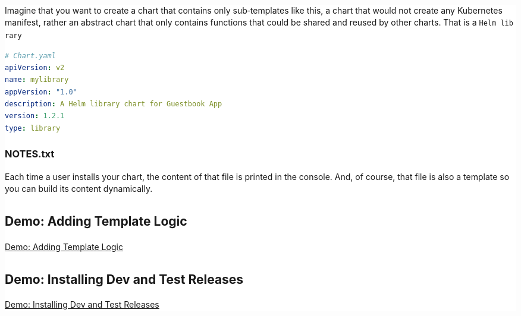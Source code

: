 Imagine that you want to create a chart that contains only sub‑templates like this, a chart that would not create any Kubernetes manifest, rather an abstract chart that only contains functions that could be shared and reused by other charts. That is a `Helm library`

```yaml
# Chart.yaml
apiVersion: v2
name: mylibrary
appVersion: "1.0"
description: A Helm library chart for Guestbook App
version: 1.2.1
type: library
```

### NOTES.txt

Each time a user installs your chart, the content of that file is printed in the console. And, of course, that file is also a template so you can build its content dynamically.

## Demo: Adding Template Logic

[Demo: Adding Template Logic](01-adding-template-logic/readme.md)

## Demo: Installing Dev and Test Releases

[Demo: Installing Dev and Test Releases](02-installing-dev-and-test/readme.md)